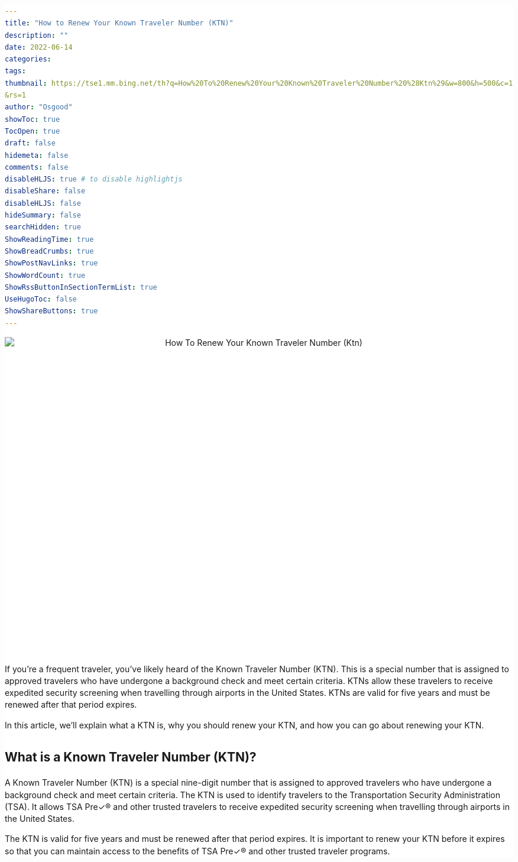 ```yaml
---
title: "How to Renew Your Known Traveler Number (KTN)"
description: ""
date: 2022-06-14
categories: 
tags: 
thumbnail: https://tse1.mm.bing.net/th?q=How%20To%20Renew%20Your%20Known%20Traveler%20Number%20%28Ktn%29&w=800&h=500&c=1&rs=1
author: "Osgood"
showToc: true
TocOpen: true
draft: false
hidemeta: false
comments: false
disableHLJS: true # to disable highlightjs
disableShare: false
disableHLJS: false
hideSummary: false
searchHidden: true
ShowReadingTime: true
ShowBreadCrumbs: true
ShowPostNavLinks: true
ShowWordCount: true
ShowRssButtonInSectionTermList: true
UseHugoToc: false
ShowShareButtons: true
---
```


<center>
	<img src="https://tse1.mm.bing.net/th?q=How%20To%20Renew%20Your%20Known%20Traveler%20Number%20%28Ktn%29&w=800&h=500&c=1&rs=1" alt="How To Renew Your Known Traveler Number (Ktn)" width="800" height="500" style="display: block; width: 100%; height: auto">
</center>

<p>If you’re a frequent traveler, you’ve likely heard of the Known Traveler Number (KTN). This is a special number that is assigned to approved travelers who have undergone a background check and meet certain criteria. KTNs allow these travelers to receive expedited security screening when travelling through airports in the United States. KTNs are valid for five years and must be renewed after that period expires.</p>

<p>In this article, we’ll explain what a KTN is, why you should renew your KTN, and how you can go about renewing your KTN.</p>

<h2>What is a Known Traveler Number (KTN)?</h2>

<p>A Known Traveler Number (KTN) is a special nine-digit number that is assigned to approved travelers who have undergone a background check and meet certain criteria. The KTN is used to identify travelers to the Transportation Security Administration (TSA). It allows TSA Pre✓® and other trusted travelers to receive expedited security screening when travelling through airports in the United States.</p>

<p>The KTN is valid for five years and must be renewed after that period expires. It is important to renew your KTN before it expires so that you can maintain access to the benefits of TSA Pre✓® and other trusted traveler programs.</p>
